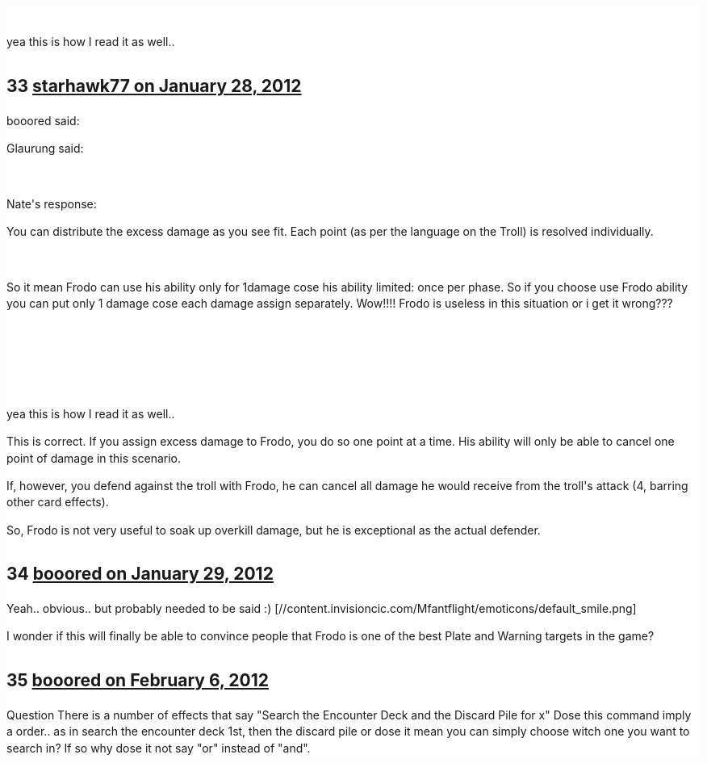  

yea this is how I read it as well..

## 33 [starhawk77 on January 28, 2012](https://community.fantasyflightgames.com/topic/58753-3-questions-to-ffg-and-official-responses/?do=findComment&comment=586387)

booored said:

Glaurung said:

 

Nate's response:

You can distribute the excess damage as you see fit. Each point (as per the language on the Troll) is resolved individually.

 

So it mean Frodo can use his ability only for 1damage cose his ability limited: once per phase. So if you choose use Frodo ability you can put only 1 damage cose each damage assign separately. Wow!!!! Frodo is useless in this situation or i get it wrong???

 

 

 

yea this is how I read it as well..



This is correct. If you assign excess damage to Frodo, you do so one point at a time. His ability will only be able to cancel one point of damage in this scenario.

If, however, you defend against the troll with Frodo, he can cancel all damage he would receive from the troll's attack (4, barring other card effects). 

So, Frodo is not very useful to soak up overkill damage, but he is exceptional as the actual defender.

## 34 [booored on January 29, 2012](https://community.fantasyflightgames.com/topic/58753-3-questions-to-ffg-and-official-responses/?do=findComment&comment=586412)

Yeah.. obvious.. but probably needed to be said :) [//content.invisioncic.com/Mfantflight/emoticons/default_smile.png]

I wonder if this will finally be able to convince people that Frodo is one of the best Plate and Warning targets in the game?

## 35 [booored on February 6, 2012](https://community.fantasyflightgames.com/topic/58753-3-questions-to-ffg-and-official-responses/?do=findComment&comment=590508)

Question
There is a number of effects that say "Search the Encounter Deck and the Discard Pile for x" Dose this command imply a order.. as in search the encounter deck 1st, then the discard pile or dose it mean you can simply choose witch one you want to search in? If so why dose it not say "or" instead of "and".
